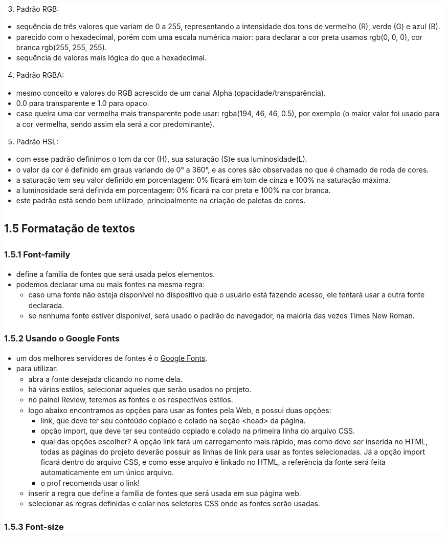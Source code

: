 3. Padrão RGB:
- sequência de três valores que variam de 0 a 255, representando a intensidade dos tons de vermelho (R), verde (G) e azul (B). 
- parecido com o hexadecimal, porém com uma escala numérica maior: para declarar a cor preta usamos rgb(0, 0, 0), cor branca rgb(255, 255, 255).
- sequência de valores mais lógica do que a hexadecimal.

4. Padrão RGBA: 
- mesmo conceito e valores do RGB acrescido de um canal Alpha (opacidade/transparência). 
- 0.0 para transparente e 1.0 para opaco.
- caso queira uma cor vermelha mais transparente pode usar: rgba(194, 46, 46, 0.5), por exemplo (o maior valor foi usado para a cor vermelha, sendo assim ela será a cor predominante).

5. Padrão HSL:
- com esse padrão definimos o tom da cor (H), sua saturação (S)e sua luminosidade(L). 
- o valor da cor é definido em graus variando de 0° a 360°, e as cores são observadas no que é chamado de roda de cores. 
- a saturação tem seu valor definido em porcentagem: 0% ficará em tom de cinza e 100% na saturação máxima.
- a luminosidade será definida em porcentagem: 0% ficará na cor preta e 100% na cor branca.
- este padrão está sendo bem utilizado, principalmente na criação de paletas de cores.

## 1.5 Formatação de textos

### 1.5.1 Font-family

- define a família de fontes que será usada pelos elementos.
- podemos declarar uma ou mais fontes na mesma regra: 
  - caso uma fonte não esteja disponível no dispositivo que o usuário está fazendo acesso, ele tentará usar a outra fonte declarada.
  - se nenhuma fonte estiver disponível, será usado o padrão do navegador, na maioria das vezes Times New Roman.

### 1.5.2 Usando o Google Fonts

- um dos melhores servidores de fontes é o [Google Fonts](https://fonts.google.com/).
- para utilizar:
  - abra a fonte desejada clicando no nome dela. 
  - há vários estilos, selecionar aqueles que serão  usados no projeto.
  - no painel Review, teremos as fontes e os respectivos estilos.
  - logo abaixo encontramos as opções para usar as fontes pela Web, e possui duas opções: 
    - link, que deve ter seu conteúdo copiado e colado na seção &lt;head&gt; da página.
    - opção import, que deve ter seu conteúdo copiado e colado na primeira linha do arquivo CSS.
    - qual das opções escolher? A opção link fará um carregamento mais rápido, mas como deve ser inserida no HTML, todas as páginas do projeto deverão possuir as linhas de link para usar as fontes selecionadas. Já a opção import ficará dentro do arquivo CSS, e como esse arquivo é linkado no HTML, a referência da fonte será feita automaticamente em um único arquivo.
    - o prof recomenda usar o link!
  - inserir a regra que define a família de fontes que será usada em sua página web.
  - selecionar as regras definidas e colar nos seletores CSS onde as fontes serão usadas.

### 1.5.3 Font-size

